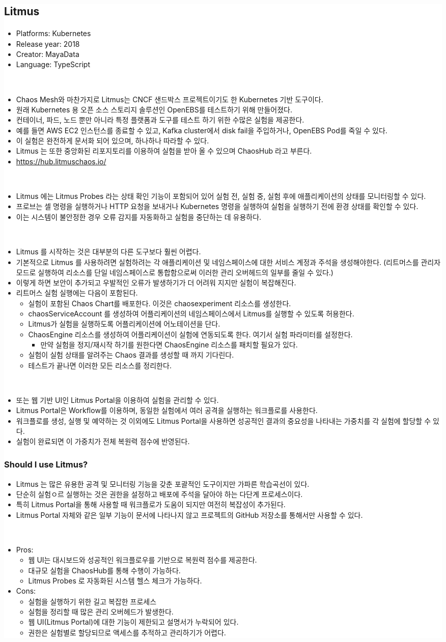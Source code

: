 ## Litmus

- Platforms: Kubernetes
- Release year: 2018
- Creator: MayaData
- Language: TypeScript

<br/>

- Chaos Mesh와 마찬가지로 Litmus는 CNCF 샌드박스 프로젝트이기도 한 Kubernetes 기반 도구이다. 
- 원래 Kubernetes 용 오픈 소스 스토리지 솔루션인 OpenEBS를 테스트하기 위해 만들어졌다. 
- 컨테이너, 파드, 노드 뿐만 아니라 특정 플랫폼과 도구를 테스트 하기 위한 수많은 실험을 제공한다. 
- 예를 들면 AWS EC2 인스턴스를 종료할 수 있고, Kafka cluster에서 disk fail을 주입하거나, OpenEBS Pod를 죽일 수 있다. 
- 이 실험은 완전하게 문서화 되어 있으며, 하나하나 따라할 수 있다. 
- Litmus 는 또한 중앙화된 리포지토리를 이용하여 실험을 받아 올 수 있으며 ChaosHub 라고 부른다.
- https://hub.litmuschaos.io/

<br/>

- Litmus 에는 Litmus Probes 라는 상태 확인 기능이 포함되어 있어 실험 전, 실험 중, 실험 후에 애플리케이션의 상태를 모니터링할 수 있다. 
- 프로브는 셀 명령을 실행하거나 HTTP 요청을 보내거나 Kubernetes 명령을 실행하여 실험을 실행하기 전에 환경 상태를 확인할 수 있다. 
- 이는 시스템이 불안정한 경우 오류 감지를 자동화하고 실험을 중단하는 데 유용하다. 

<br/>

- Litmus 를 시작하는 것은 대부분의 다른 도구보다 훨씬 어렵다. 
- 기본적으로 Litmus 를 사용하려면 실험하려는 각 애플리케이션 및 네임스페이스에 대한 서비스 계정과 주석을 생성해야한다. (리트머스를 관리자 모드로 실행하여 리소스를 단일 네임스페이스로 통합함으로써 이러한 관리 오버헤드의 일부를 줄일 수 있다.)
- 이렇게 하면 보안이 추가되고 우발적인 오류가 발생하기가 더 어려워 지지만 실험이 복잡해진다.
- 리트머스 실험 실행에는 다음이 포함된다. 
  - 실험이 포함된 Chaos Chart를 배포한다. 이것은 chaosexperiment 리소스를 생성한다. 
  - chaosServiceAccount 를 생성하여 어플리케이션의 네임스페이스에서 Litmus를 실행할 수 있도록 허용한다. 
  - Litmus가 실험을 실행하도록 어플리케이션에 어노테이션을 단다.
  - ChaosEngine 리소스를 생성하여 어플리케이션이 실험에 연동되도록 한다. 여기서 실험 파라미터를 설정한다. 
    - 만약 실험을 정지/재시작 하기를 원한다면 ChaosEngine 리소스를 패치할 필요가 있다. 
  - 실험이 실험 상태를 알려주는 Chaos 결과를 생성할 때 까지 기다린다. 
  - 테스트가 끝나면 이러한 모든 리소스를 정리한다. 

<br/>

- 또는 웹 기반 UI인 Litmus Portal을 이용하여 실험을 관리할 수 있다. 
- Litmus Portal은 Workflow를 이용하며, 동일한 실험에서 여러 공격을 실행하는 워크플로를 사용한다. 
- 워크플로를 생성, 실행 및 예약하는 것 이외에도 Litmus Portal을 사용하면 성공적인 결과의 중요성을 나타내는 가중치를 각 실험에 할당할 수 있다. 
- 실험이 완료되면 이 가중치가 전체 복원력 점수에 반영된다. 

### Should I use Litmus?

- Litmus 는 많은 유용한 공격 및 모니터링 기능을 갖춘 포괄적인 도구이지만 가파른 학습곡선이 있다. 
- 단순히 실험ㅇ르 실행하는 것은 권한을 설정하고 배포에 주석을 달아야 하는 다단계 프로세스이다. 
- 특히 Litmus Portal을 통해 사용할 때 워크플로가 도움이 되지만 여전히 복잡성이 추가된다. 
- Litmus Portal 자체와 같은 일부 기능이 문서에 나타나지 않고 프로젝트의 GitHub 저장소를 통해서만 사용할 수 있다.

<br/>

- Pros:
  - 웹 UI는 대시보드와 성공적인 워크플로우를 기반으로 복원력 점수를 제공한다. 
  - 대규모 실험을 ChaosHub를 통해 수행이 가능하다. 
  - Litmus Probes 로 자동화된 시스템 헬스 체크가 가능하다. 
- Cons:
  - 실험을 실행하기 위한 길고 복잡한 프로세스
  - 실험을 정리할 때 많은 관리 오버헤드가 발생한다. 
  - 웹 UI(Litmus Portal)에 대한 기능이 제한되고 설명서가 누락되어 있다. 
  - 권한은 실험별로 할당되므로 액세스를 추적하고 관리하기가 어렵다. 

